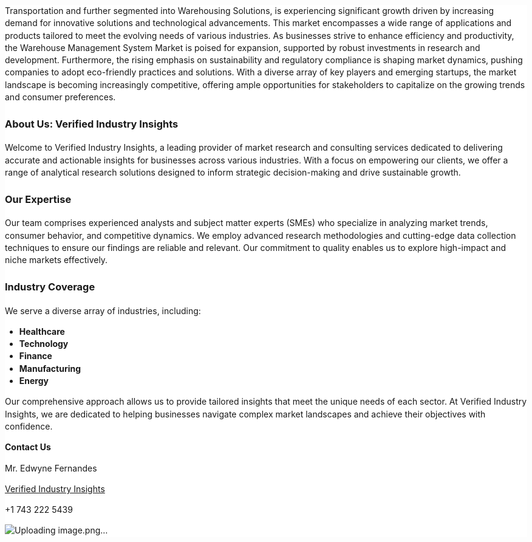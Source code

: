 Transportation and further segmented into Warehousing Solutions, is experiencing significant growth driven by increasing demand for innovative solutions and technological advancements. This market encompasses a wide range of applications and products tailored to meet the evolving needs of various industries. As businesses strive to enhance efficiency and productivity, the Warehouse Management System Market is poised for expansion, supported by robust investments in research and development. Furthermore, the rising emphasis on sustainability and regulatory compliance is shaping market dynamics, pushing companies to adopt eco-friendly practices and solutions. With a diverse array of key players and emerging startups, the market landscape is becoming increasingly competitive, offering ample opportunities for stakeholders to capitalize on the growing trends and consumer preferences.</p><h3>About Us: Verified Industry Insights</h3><p>Welcome to Verified Industry Insights, a leading provider of market research and consulting services dedicated to delivering accurate and actionable insights for businesses across various industries. With a focus on empowering our clients, we offer a range of analytical research solutions designed to inform strategic decision-making and drive sustainable growth.</p><h3>Our Expertise</h3><p>Our team comprises experienced analysts and subject matter experts (SMEs) who specialize in analyzing market trends, consumer behavior, and competitive dynamics. We employ advanced research methodologies and cutting-edge data collection techniques to ensure our findings are reliable and relevant. Our commitment to quality enables us to explore high-impact and niche markets effectively.</p><h3>Industry Coverage</h3><p>We serve a diverse array of industries, including:</p><ul><li><strong>Healthcare</strong></li><li><strong>Technology</strong></li><li><strong>Finance</strong></li><li><strong>Manufacturing</strong></li><li><strong>Energy</strong></li></ul><p>Our comprehensive approach allows us to provide tailored insights that meet the unique needs of each sector. At Verified Industry Insights, we are dedicated to helping businesses navigate complex market landscapes and achieve their objectives with confidence.</p><p><strong>Contact Us</strong></p><p>Mr. Edwyne Fernandes</p><p><a href="https://www.verifiedindustryinsights.com/">Verified Industry Insights</a></p><p>+1 743 222 5439</p>
![Uploading image.png…]()
